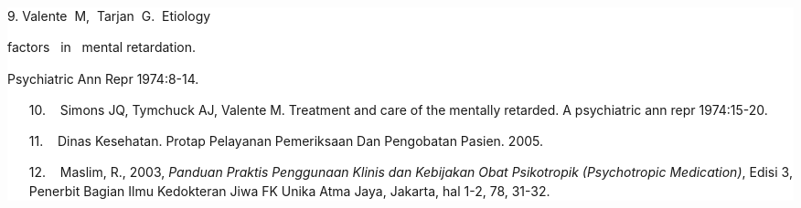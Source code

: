 <p><span class="font1">9. Valente &nbsp;M, &nbsp;Tarjan &nbsp;G. &nbsp;Etiology</span></p></li></ul>
<p><span class="font1">factors &nbsp;&nbsp;in &nbsp;&nbsp;mental retardation.</span></p>
<p><span class="font1">Psychiatric Ann Repr 1974:8-14.</span></p>
<ul style="list-style:none;"><li>
<p><span class="font1">10. &nbsp;&nbsp;&nbsp;Simons JQ, Tymchuck AJ, Valente M. Treatment and care of the mentally retarded. A psychiatric ann repr 1974:15-20.</span></p></li>
<li>
<p><span class="font1">11. &nbsp;&nbsp;&nbsp;Dinas Kesehatan. Protap Pelayanan Pemeriksaan Dan Pengobatan Pasien. 2005.</span></p></li>
<li>
<p><span class="font1">12. &nbsp;&nbsp;&nbsp;Maslim, R., 2003, </span><span class="font1" style="font-style:italic;">Panduan Praktis Penggunaan Klinis dan Kebijakan Obat Psikotropik (Psychotropic Medication)</span><span class="font1">, Edisi 3, Penerbit Bagian Ilmu Kedokteran Jiwa FK Unika Atma Jaya, Jakarta, hal 1-2, 78, 31-32.</span></p></li></ul>